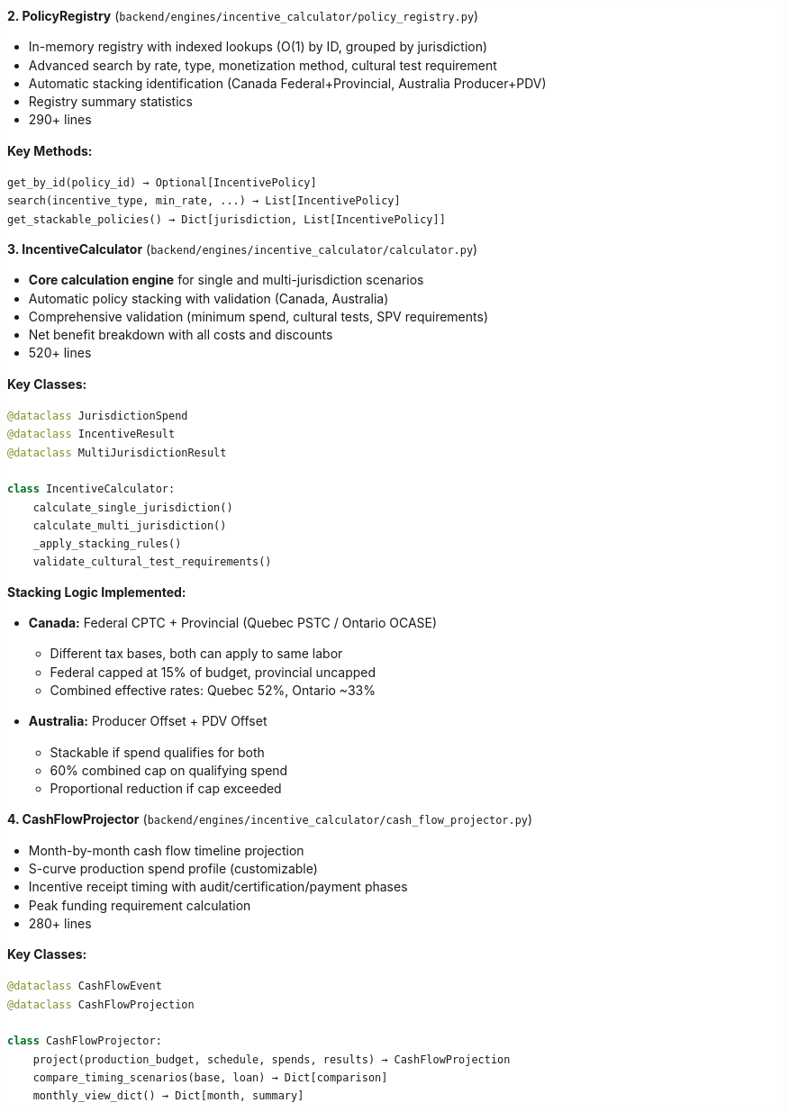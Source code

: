 **2. PolicyRegistry** (`backend/engines/incentive_calculator/policy_registry.py`)
- In-memory registry with indexed lookups (O(1) by ID, grouped by jurisdiction)
- Advanced search by rate, type, monetization method, cultural test requirement
- Automatic stacking identification (Canada Federal+Provincial, Australia Producer+PDV)
- Registry summary statistics
- 290+ lines

**Key Methods:**
```python
get_by_id(policy_id) → Optional[IncentivePolicy]
search(incentive_type, min_rate, ...) → List[IncentivePolicy]
get_stackable_policies() → Dict[jurisdiction, List[IncentivePolicy]]
```

**3. IncentiveCalculator** (`backend/engines/incentive_calculator/calculator.py`)
- **Core calculation engine** for single and multi-jurisdiction scenarios
- Automatic policy stacking with validation (Canada, Australia)
- Comprehensive validation (minimum spend, cultural tests, SPV requirements)
- Net benefit breakdown with all costs and discounts
- 520+ lines

**Key Classes:**
```python
@dataclass JurisdictionSpend
@dataclass IncentiveResult
@dataclass MultiJurisdictionResult

class IncentiveCalculator:
    calculate_single_jurisdiction()
    calculate_multi_jurisdiction()
    _apply_stacking_rules()
    validate_cultural_test_requirements()
```

**Stacking Logic Implemented:**
- **Canada:** Federal CPTC + Provincial (Quebec PSTC / Ontario OCASE)
  - Different tax bases, both can apply to same labor
  - Federal capped at 15% of budget, provincial uncapped
  - Combined effective rates: Quebec 52%, Ontario ~33%

- **Australia:** Producer Offset + PDV Offset
  - Stackable if spend qualifies for both
  - 60% combined cap on qualifying spend
  - Proportional reduction if cap exceeded

**4. CashFlowProjector** (`backend/engines/incentive_calculator/cash_flow_projector.py`)
- Month-by-month cash flow timeline projection
- S-curve production spend profile (customizable)
- Incentive receipt timing with audit/certification/payment phases
- Peak funding requirement calculation
- 280+ lines

**Key Classes:**
```python
@dataclass CashFlowEvent
@dataclass CashFlowProjection

class CashFlowProjector:
    project(production_budget, schedule, spends, results) → CashFlowProjection
    compare_timing_scenarios(base, loan) → Dict[comparison]
    monthly_view_dict() → Dict[month, summary]
```
